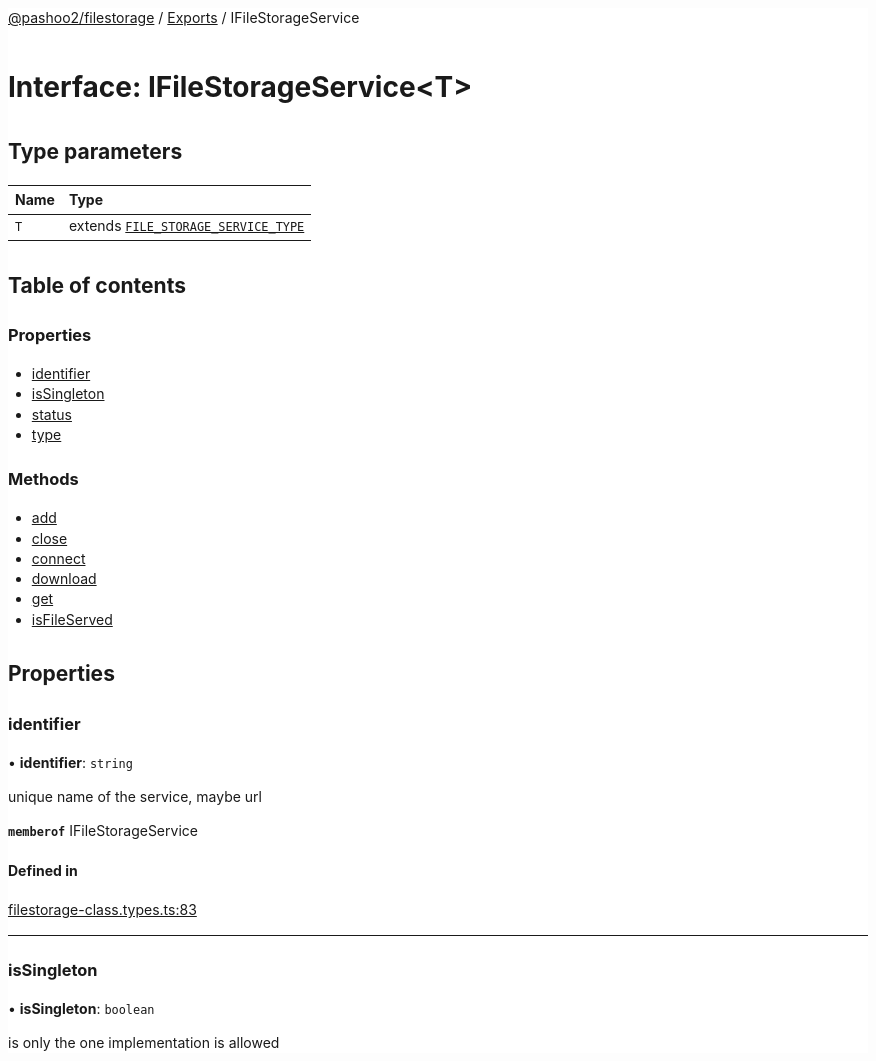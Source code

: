 [@pashoo2/filestorage](../README.md) / [Exports](../modules.md) / IFileStorageService

# Interface: IFileStorageService<T\>

## Type parameters

| Name | Type |
| :------ | :------ |
| `T` | extends [`FILE_STORAGE_SERVICE_TYPE`](../enums/file_storage_service_type.md) |

## Table of contents

### Properties

- [identifier](ifilestorageservice.md#identifier)
- [isSingleton](ifilestorageservice.md#issingleton)
- [status](ifilestorageservice.md#status)
- [type](ifilestorageservice.md#type)

### Methods

- [add](ifilestorageservice.md#add)
- [close](ifilestorageservice.md#close)
- [connect](ifilestorageservice.md#connect)
- [download](ifilestorageservice.md#download)
- [get](ifilestorageservice.md#get)
- [isFileServed](ifilestorageservice.md#isfileserved)

## Properties

### identifier

• **identifier**: `string`

unique name of the service, maybe url

**`memberof`** IFileStorageService

#### Defined in

[filestorage-class.types.ts:83](https://github.com/pashoo2/filestorage/blob/f78b5fb/src/filestorage-class.types.ts#L83)

___

### isSingleton

• **isSingleton**: `boolean`

is only the one implementation is allowed
